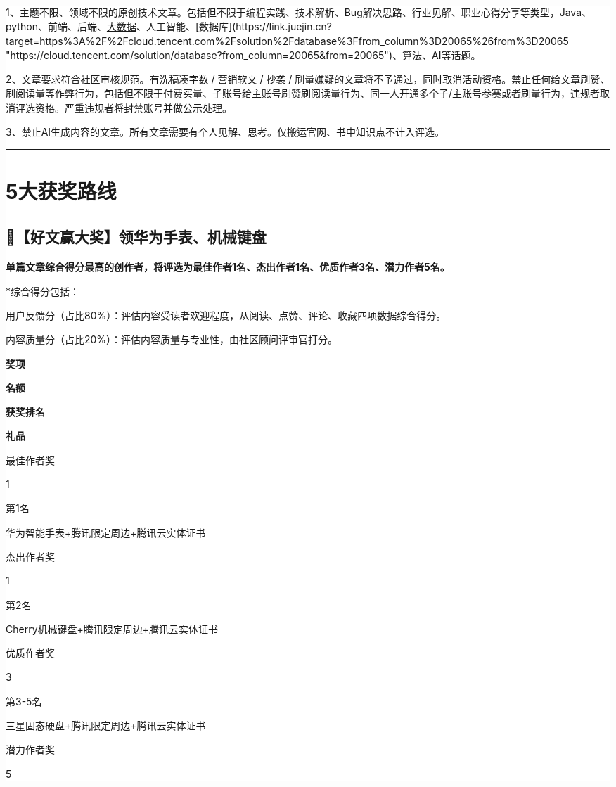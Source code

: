 1、主题不限、领域不限的原创技术文章。包括但不限于编程实践、技术解析、Bug解决思路、行业见解、职业心得分享等类型，Java、python、前端、后端、[大数据](https://link.juejin.cn?target=https%3A%2F%2Fcloud.tencent.com%2Fsolution%2Fbigdata%3Ffrom_column%3D20065%26from%3D20065 "https://cloud.tencent.com/solution/bigdata?from_column=20065&from=20065")、人工智能、[数据库](https://link.juejin.cn?target=https%3A%2F%2Fcloud.tencent.com%2Fsolution%2Fdatabase%3Ffrom_column%3D20065%26from%3D20065 "https://cloud.tencent.com/solution/database?from_column=20065&from=20065")、算法、AI等话题。

2、文章要求符合社区审核规范。有洗稿凑字数 / 营销软文 / 抄袭 / 刷量嫌疑的文章将不予通过，同时取消活动资格。禁止任何给文章刷赞、刷阅读量等作弊行为，包括但不限于付费买量、子账号给主账号刷赞刷阅读量行为、同一人开通多个子/主账号参赛或者刷量行为，违规者取消评选资格。严重违规者将封禁账号并做公示处理。

3、禁止AI生成内容的文章。所有文章需要有个人见解、思考。仅搬运官网、书中知识点不计入评选。

* * *

**5大获奖路线**
==========

**🎁【好文赢大奖】领华为手表、机械键盘**
-----------------------

**单篇文章综合得分最高的创作者，将评选为最佳作者1名、杰出作者1名、优质作者3名、潜力作者5名。**

\*综合得分包括：

用户反馈分（占比80%）：评估内容受读者欢迎程度，从阅读、点赞、评论、收藏四项数据综合得分。

内容质量分（占比20%）：评估内容质量与专业性，由社区顾问评审官打分。

**奖项**

**名额**

**获奖排名**

**礼品**

最佳作者奖

1

第1名

华为智能手表+腾讯限定周边+腾讯云实体证书

杰出作者奖

1

第2名

Cherry机械键盘+腾讯限定周边+腾讯云实体证书

优质作者奖

3

第3-5名

三星固态硬盘+腾讯限定周边+腾讯云实体证书

潜力作者奖

5
